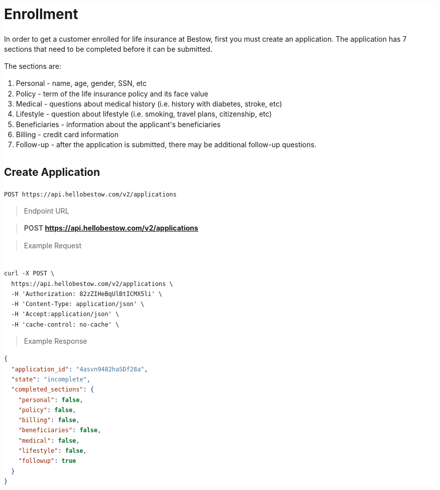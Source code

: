 
# Enrollment

In order to get a customer enrolled for life insurance at Bestow, first you must create an application.  The application has 7 sections that need to be completed before it can be submitted.

The sections are: 

1. Personal - name, age, gender, SSN, etc
2. Policy - term of the life insurance policy and its face value
3. Medical - questions about medical history (i.e. history with diabetes, stroke, etc)
4. Lifestyle - question about lifestyle (i.e. smoking, travel plans, citizenship, etc)
5. Beneficiaries - information about the applicant's beneficiaries
6. Billing - credit card information
7. Follow-up - after the application is submitted, there may be additional follow-up questions.










## Create Application

`POST https://api.hellobestow.com/v2/applications`

> Endpoint URL

> **POST https://api.hellobestow.com/v2/applications**

> Example Request

```shell

curl -X POST \
  https://api.hellobestow.com/v2/applications \
  -H 'Authorization: 82zZIHeBqUlBtICMX5li' \
  -H 'Content-Type: application/json' \
  -H 'Accept:application/json' \
  -H 'cache-control: no-cache' \
```

> Example Response

```json
{
  "application_id": "4asvn9482haSDf28a",
  "state": "incomplete",
  "completed_sections": {
    "personal": false,
    "policy": false,
    "billing": false,
    "beneficiaries": false,
    "medical": false,
    "lifestyle": false,
    "followup": true
  }
}
```
